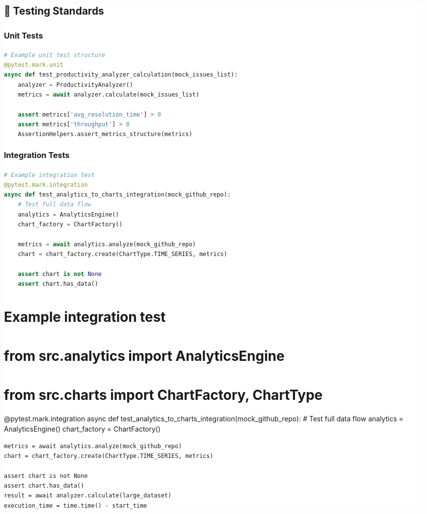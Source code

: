 ## 🎯 Testing Standards

### Unit Tests
```python
# Example unit test structure
@pytest.mark.unit
async def test_productivity_analyzer_calculation(mock_issues_list):
    analyzer = ProductivityAnalyzer()
    metrics = await analyzer.calculate(mock_issues_list)
    
    assert metrics['avg_resolution_time'] > 0
    assert metrics['throughput'] > 0
    AssertionHelpers.assert_metrics_structure(metrics)
```

### Integration Tests
```python
# Example integration test
@pytest.mark.integration
async def test_analytics_to_charts_integration(mock_github_repo):
    # Test full data flow
    analytics = AnalyticsEngine()
    chart_factory = ChartFactory()
    
    metrics = await analytics.analyze(mock_github_repo)
    chart = chart_factory.create(ChartType.TIME_SERIES, metrics)
    
    assert chart is not None
    assert chart.has_data()
```

# Example integration test
# from src.analytics import AnalyticsEngine
# from src.charts import ChartFactory, ChartType
@pytest.mark.integration
async def test_analytics_to_charts_integration(mock_github_repo):
    # Test full data flow
    analytics = AnalyticsEngine()
    chart_factory = ChartFactory()
    
    metrics = await analytics.analyze(mock_github_repo)
    chart = chart_factory.create(ChartType.TIME_SERIES, metrics)
    
    assert chart is not None
    assert chart.has_data()
    result = await analyzer.calculate(large_dataset)
    execution_time = time.time() - start_time
    